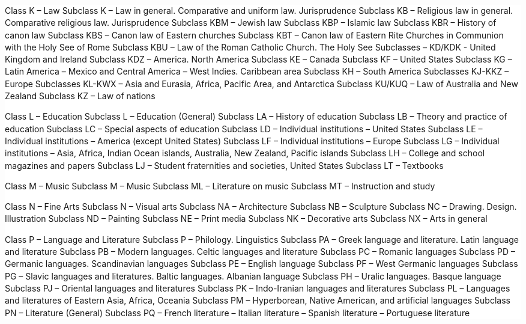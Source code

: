 Class K – Law
Subclass K – Law in general. Comparative and uniform law. Jurisprudence
Subclass KB – Religious law in general. Comparative religious law. Jurisprudence
Subclass KBM – Jewish law
Subclass KBP – Islamic law
Subclass KBR – History of canon law
Subclass KBS – Canon law of Eastern churches
Subclass KBT – Canon law of Eastern Rite Churches in Communion with the Holy See of Rome
Subclass KBU – Law of the Roman Catholic Church. The Holy See
Subclasses – KD/KDK - United Kingdom and Ireland
Subclass KDZ – America. North America
Subclass KE – Canada
Subclass KF – United States
Subclass KG – Latin America – Mexico and Central America – West Indies. Caribbean area
Subclass KH – South America
Subclasses KJ-KKZ – Europe
Subclasses KL-KWX – Asia and Eurasia, Africa, Pacific Area, and Antarctica
Subclass KU/KUQ – Law of Australia and New Zealand
Subclass KZ – Law of nations

Class L – Education
Subclass L – Education (General)
Subclass LA – History of education
Subclass LB – Theory and practice of education
Subclass LC – Special aspects of education
Subclass LD – Individual institutions – United States
Subclass LE – Individual institutions – America (except United States)
Subclass LF – Individual institutions – Europe
Subclass LG – Individual institutions – Asia, Africa, Indian Ocean islands, Australia, New Zealand, Pacific islands
Subclass LH – College and school magazines and papers
Subclass LJ – Student fraternities and societies, United States
Subclass LT – Textbooks

Class M – Music
Subclass M – Music
Subclass ML – Literature on music
Subclass MT – Instruction and study

Class N – Fine Arts
Subclass N – Visual arts
Subclass NA – Architecture
Subclass NB – Sculpture
Subclass NC – Drawing. Design. Illustration
Subclass ND – Painting
Subclass NE – Print media
Subclass NK – Decorative arts
Subclass NX – Arts in general

Class P – Language and Literature
Subclass P – Philology. Linguistics
Subclass PA – Greek language and literature. Latin language and literature
Subclass PB – Modern languages. Celtic languages and literature
Subclass PC – Romanic languages
Subclass PD – Germanic languages. Scandinavian languages
Subclass PE – English language
Subclass PF – West Germanic languages
Subclass PG – Slavic languages and literatures. Baltic languages. Albanian language
Subclass PH – Uralic languages. Basque language
Subclass PJ – Oriental languages and literatures
Subclass PK – Indo-Iranian languages and literatures
Subclass PL – Languages and literatures of Eastern Asia, Africa, Oceania
Subclass PM – Hyperborean, Native American, and artificial languages
Subclass PN – Literature (General)
Subclass PQ – French literature – Italian literature – Spanish literature – Portuguese literature